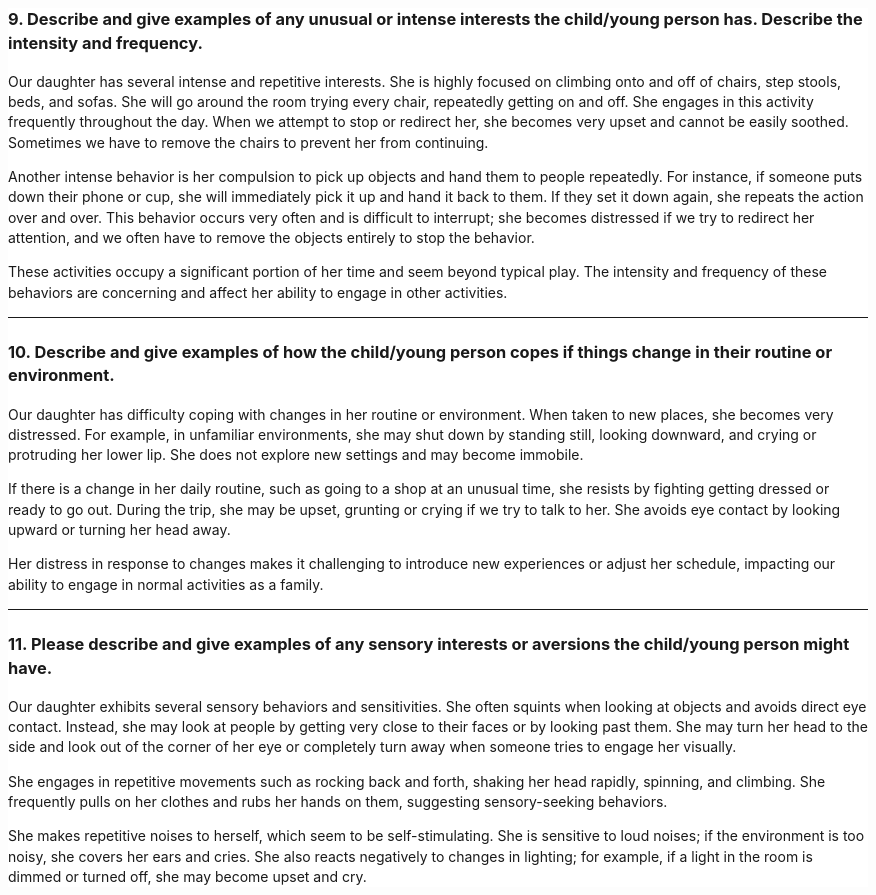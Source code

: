 
### **9. Describe and give examples of any unusual or intense interests the child/young person has. Describe the intensity and frequency.**

Our daughter has several intense and repetitive interests. She is highly focused on climbing onto and off of chairs, step stools, beds, and sofas. She will go around the room trying every chair, repeatedly getting on and off. She engages in this activity frequently throughout the day. When we attempt to stop or redirect her, she becomes very upset and cannot be easily soothed. Sometimes we have to remove the chairs to prevent her from continuing.

Another intense behavior is her compulsion to pick up objects and hand them to people repeatedly. For instance, if someone puts down their phone or cup, she will immediately pick it up and hand it back to them. If they set it down again, she repeats the action over and over. This behavior occurs very often and is difficult to interrupt; she becomes distressed if we try to redirect her attention, and we often have to remove the objects entirely to stop the behavior.

These activities occupy a significant portion of her time and seem beyond typical play. The intensity and frequency of these behaviors are concerning and affect her ability to engage in other activities.

---

### **10. Describe and give examples of how the child/young person copes if things change in their routine or environment.**

Our daughter has difficulty coping with changes in her routine or environment. When taken to new places, she becomes very distressed. For example, in unfamiliar environments, she may shut down by standing still, looking downward, and crying or protruding her lower lip. She does not explore new settings and may become immobile.

If there is a change in her daily routine, such as going to a shop at an unusual time, she resists by fighting getting dressed or ready to go out. During the trip, she may be upset, grunting or crying if we try to talk to her. She avoids eye contact by looking upward or turning her head away.

Her distress in response to changes makes it challenging to introduce new experiences or adjust her schedule, impacting our ability to engage in normal activities as a family.

---

### **11. Please describe and give examples of any sensory interests or aversions the child/young person might have.**

Our daughter exhibits several sensory behaviors and sensitivities. She often squints when looking at objects and avoids direct eye contact. Instead, she may look at people by getting very close to their faces or by looking past them. She may turn her head to the side and look out of the corner of her eye or completely turn away when someone tries to engage her visually.

She engages in repetitive movements such as rocking back and forth, shaking her head rapidly, spinning, and climbing. She frequently pulls on her clothes and rubs her hands on them, suggesting sensory-seeking behaviors.

She makes repetitive noises to herself, which seem to be self-stimulating. She is sensitive to loud noises; if the environment is too noisy, she covers her ears and cries. She also reacts negatively to changes in lighting; for example, if a light in the room is dimmed or turned off, she may become upset and cry.
